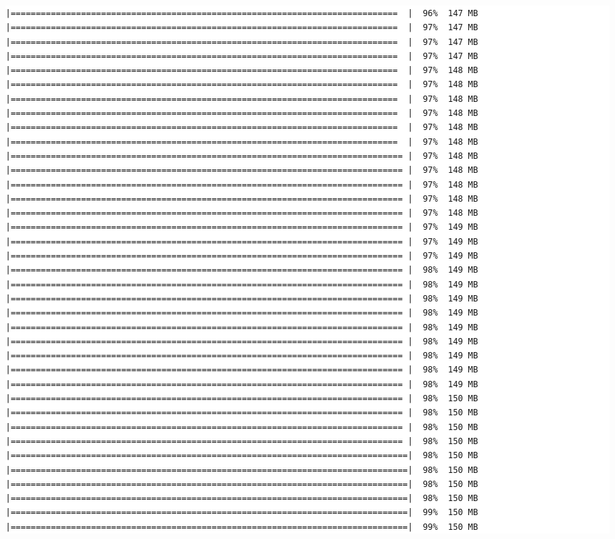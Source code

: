     |=============================================================================  |  96%  147 MB
    |=============================================================================  |  97%  147 MB
    |=============================================================================  |  97%  147 MB
    |=============================================================================  |  97%  147 MB
    |=============================================================================  |  97%  148 MB
    |=============================================================================  |  97%  148 MB
    |=============================================================================  |  97%  148 MB
    |=============================================================================  |  97%  148 MB
    |=============================================================================  |  97%  148 MB
    |=============================================================================  |  97%  148 MB
    |============================================================================== |  97%  148 MB
    |============================================================================== |  97%  148 MB
    |============================================================================== |  97%  148 MB
    |============================================================================== |  97%  148 MB
    |============================================================================== |  97%  148 MB
    |============================================================================== |  97%  149 MB
    |============================================================================== |  97%  149 MB
    |============================================================================== |  97%  149 MB
    |============================================================================== |  98%  149 MB
    |============================================================================== |  98%  149 MB
    |============================================================================== |  98%  149 MB
    |============================================================================== |  98%  149 MB
    |============================================================================== |  98%  149 MB
    |============================================================================== |  98%  149 MB
    |============================================================================== |  98%  149 MB
    |============================================================================== |  98%  149 MB
    |============================================================================== |  98%  149 MB
    |============================================================================== |  98%  150 MB
    |============================================================================== |  98%  150 MB
    |============================================================================== |  98%  150 MB
    |============================================================================== |  98%  150 MB
    |===============================================================================|  98%  150 MB
    |===============================================================================|  98%  150 MB
    |===============================================================================|  98%  150 MB
    |===============================================================================|  98%  150 MB
    |===============================================================================|  99%  150 MB
    |===============================================================================|  99%  150 MB